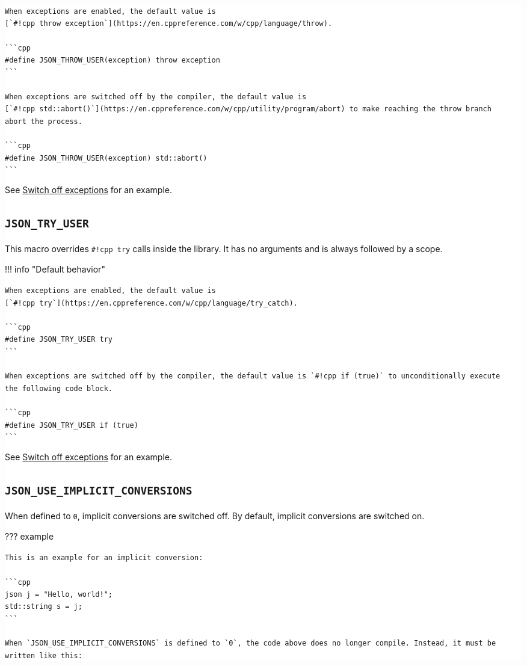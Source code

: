     When exceptions are enabled, the default value is
    [`#!cpp throw exception`](https://en.cppreference.com/w/cpp/language/throw).

    ```cpp
    #define JSON_THROW_USER(exception) throw exception
    ```

    When exceptions are switched off by the compiler, the default value is
    [`#!cpp std::abort()`](https://en.cppreference.com/w/cpp/utility/program/abort) to make reaching the throw branch
    abort the process.

    ```cpp
    #define JSON_THROW_USER(exception) std::abort()
    ```

See [Switch off exceptions](../home/exceptions.md#switch-off-exceptions) for an example.

## `JSON_TRY_USER`

This macro overrides `#!cpp try` calls inside the library. It has no arguments and is always followed by a scope.

!!! info "Default behavior"

    When exceptions are enabled, the default value is
    [`#!cpp try`](https://en.cppreference.com/w/cpp/language/try_catch).

    ```cpp
    #define JSON_TRY_USER try
    ```

    When exceptions are switched off by the compiler, the default value is `#!cpp if (true)` to unconditionally execute
    the following code block.

    ```cpp
    #define JSON_TRY_USER if (true)
    ```

See [Switch off exceptions](../home/exceptions.md#switch-off-exceptions) for an example.

## `JSON_USE_IMPLICIT_CONVERSIONS`

When defined to `0`, implicit conversions are switched off. By default, implicit conversions are switched on.

??? example

    This is an example for an implicit conversion:

    ```cpp
    json j = "Hello, world!";
    std::string s = j;
    ```

    When `JSON_USE_IMPLICIT_CONVERSIONS` is defined to `0`, the code above does no longer compile. Instead, it must be
    written like this:
